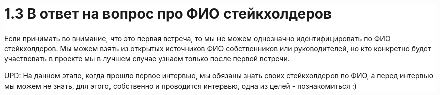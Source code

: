 # 1.3 В ответ на вопрос про ФИО стейкхолдеров

Если принимать во внимание, что это первая встреча, то мы не можем однозначно идентифицировать по ФИО стейкхолдеров. Мы можем взять из открытых источников ФИО собственников или руководителей, но кто конкретно будет участвовать в проекте мы в лучшем случае узнаем только после первой встречи.

UPD: На данном этапе, когда прошло первое интервью, мы обязаны знать своих стейкхолдеров по ФИО, а перед интервью мы можем не знать, для этого, собственно и проводится интервью, одна из целей - познакомиться :)
